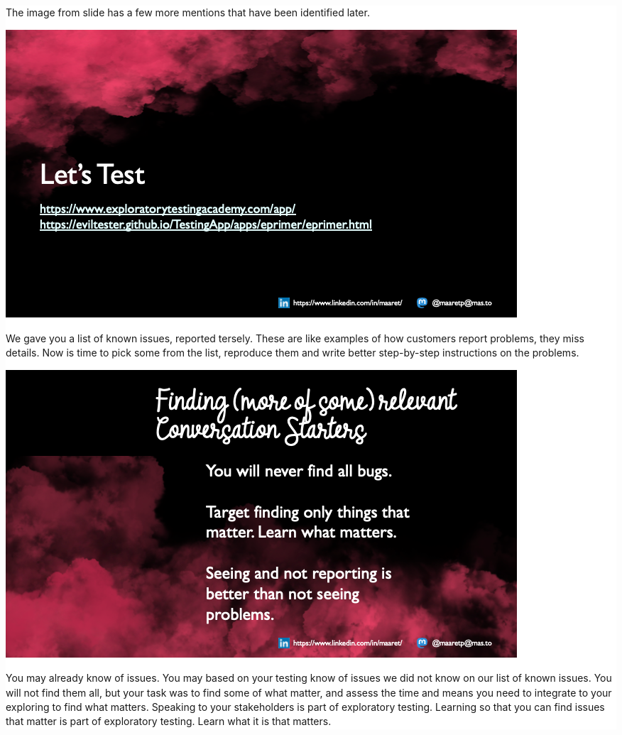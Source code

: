 The image from slide has a few more mentions that have been identified later. 

![Let's Test](images/CETF/Slide87.png)

We gave you a list of known issues, reported tersely. These are like examples of how customers report problems, they miss details. Now is time to pick some from the list, reproduce them and write better step-by-step instructions on the problems. 

![Finding Relevant Conversation Starters](images/CETF/Slide88.png)

You may already know of issues. You may based on your testing know of issues we did not know on our list of known issues. You will not find them all, but your task was to find some of what matter, and assess the time and means you need to integrate to your exploring to find what matters. Speaking to your stakeholders is part of exploratory testing. Learning so that you can find issues that matter is part of exploratory testing. Learn what it is that matters. 
